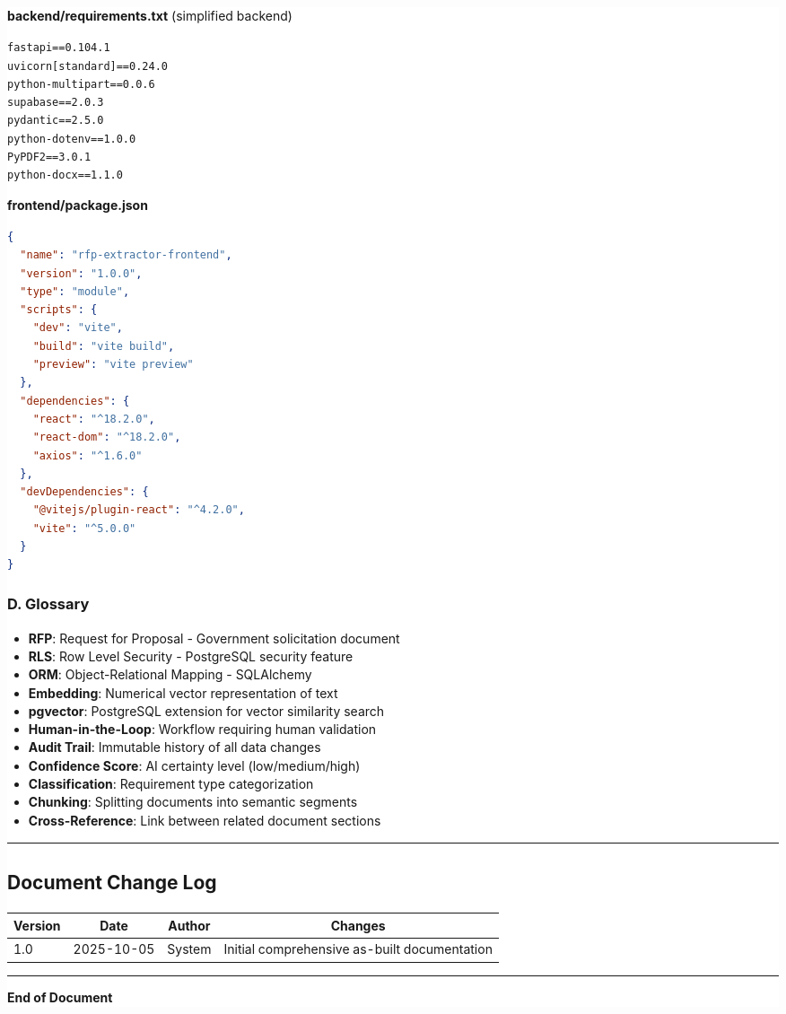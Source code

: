 **backend/requirements.txt** (simplified backend)
```
fastapi==0.104.1
uvicorn[standard]==0.24.0
python-multipart==0.0.6
supabase==2.0.3
pydantic==2.5.0
python-dotenv==1.0.0
PyPDF2==3.0.1
python-docx==1.1.0
```

**frontend/package.json**
```json
{
  "name": "rfp-extractor-frontend",
  "version": "1.0.0",
  "type": "module",
  "scripts": {
    "dev": "vite",
    "build": "vite build",
    "preview": "vite preview"
  },
  "dependencies": {
    "react": "^18.2.0",
    "react-dom": "^18.2.0",
    "axios": "^1.6.0"
  },
  "devDependencies": {
    "@vitejs/plugin-react": "^4.2.0",
    "vite": "^5.0.0"
  }
}
```

### D. Glossary

- **RFP**: Request for Proposal - Government solicitation document
- **RLS**: Row Level Security - PostgreSQL security feature
- **ORM**: Object-Relational Mapping - SQLAlchemy
- **Embedding**: Numerical vector representation of text
- **pgvector**: PostgreSQL extension for vector similarity search
- **Human-in-the-Loop**: Workflow requiring human validation
- **Audit Trail**: Immutable history of all data changes
- **Confidence Score**: AI certainty level (low/medium/high)
- **Classification**: Requirement type categorization
- **Chunking**: Splitting documents into semantic segments
- **Cross-Reference**: Link between related document sections

---

## Document Change Log

| Version | Date | Author | Changes |
|---------|------|--------|---------|
| 1.0 | 2025-10-05 | System | Initial comprehensive as-built documentation |

---

**End of Document**
